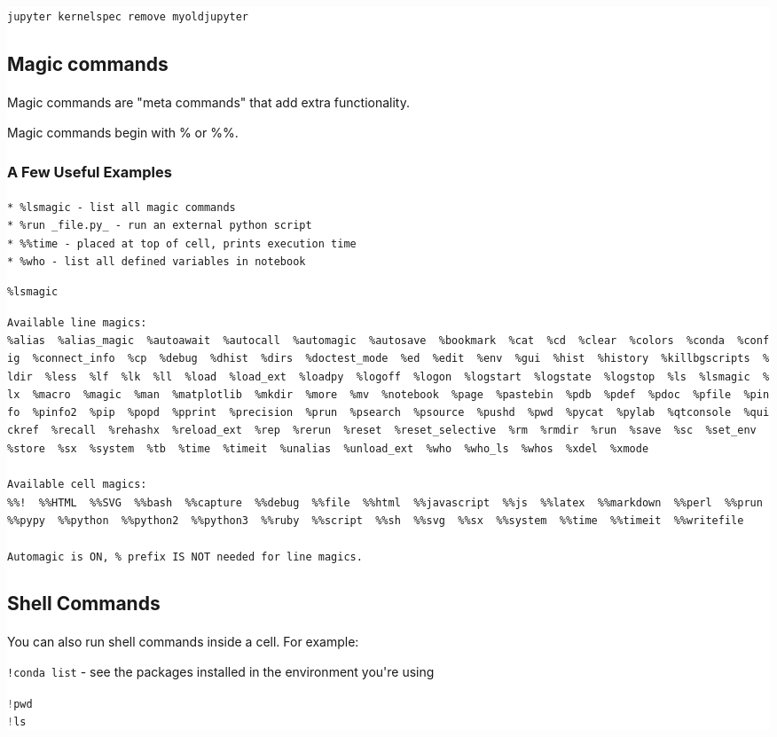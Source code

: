 `jupyter kernelspec remove myoldjupyter`


## Magic commands


Magic commands are "meta commands" that add extra functionality.

Magic commands begin with % or %%.

### A Few Useful Examples
 
    * %lsmagic - list all magic commands
    * %run _file.py_ - run an external python script
    * %%time - placed at top of cell, prints execution time
    * %who - list all defined variables in notebook
    



```
%lsmagic

```




    Available line magics:
    %alias  %alias_magic  %autoawait  %autocall  %automagic  %autosave  %bookmark  %cat  %cd  %clear  %colors  %conda  %config  %connect_info  %cp  %debug  %dhist  %dirs  %doctest_mode  %ed  %edit  %env  %gui  %hist  %history  %killbgscripts  %ldir  %less  %lf  %lk  %ll  %load  %load_ext  %loadpy  %logoff  %logon  %logstart  %logstate  %logstop  %ls  %lsmagic  %lx  %macro  %magic  %man  %matplotlib  %mkdir  %more  %mv  %notebook  %page  %pastebin  %pdb  %pdef  %pdoc  %pfile  %pinfo  %pinfo2  %pip  %popd  %pprint  %precision  %prun  %psearch  %psource  %pushd  %pwd  %pycat  %pylab  %qtconsole  %quickref  %recall  %rehashx  %reload_ext  %rep  %rerun  %reset  %reset_selective  %rm  %rmdir  %run  %save  %sc  %set_env  %store  %sx  %system  %tb  %time  %timeit  %unalias  %unload_ext  %who  %who_ls  %whos  %xdel  %xmode
    
    Available cell magics:
    %%!  %%HTML  %%SVG  %%bash  %%capture  %%debug  %%file  %%html  %%javascript  %%js  %%latex  %%markdown  %%perl  %%prun  %%pypy  %%python  %%python2  %%python3  %%ruby  %%script  %%sh  %%svg  %%sx  %%system  %%time  %%timeit  %%writefile
    
    Automagic is ON, % prefix IS NOT needed for line magics.



## Shell Commands

You can also run shell commands inside a cell. For example:

`!conda list` - see the packages installed in the environment you're using


```python
!pwd
!ls
```
